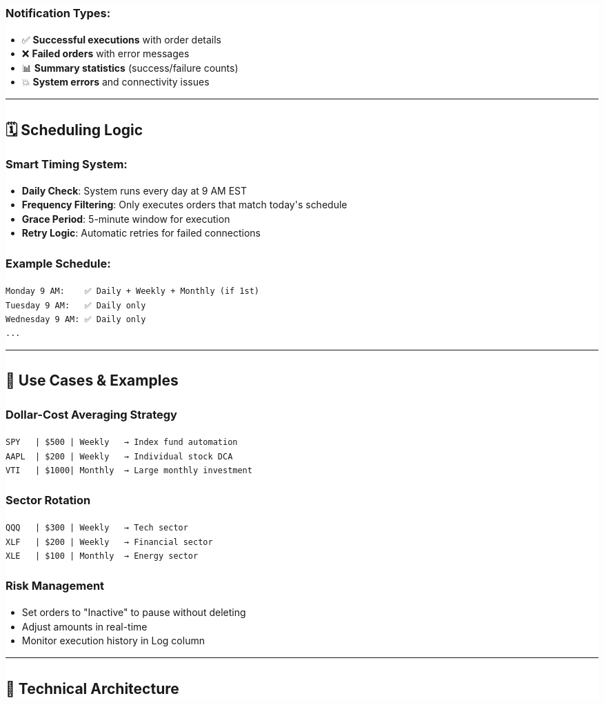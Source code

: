 ### **Notification Types:**
- ✅ **Successful executions** with order details
- ❌ **Failed orders** with error messages  
- 📊 **Summary statistics** (success/failure counts)
- 💥 **System errors** and connectivity issues

---

## 🗓️ **Scheduling Logic**

### **Smart Timing System:**
- **Daily Check**: System runs every day at 9 AM EST
- **Frequency Filtering**: Only executes orders that match today's schedule
- **Grace Period**: 5-minute window for execution
- **Retry Logic**: Automatic retries for failed connections

### **Example Schedule:**
```
Monday 9 AM:    ✅ Daily + Weekly + Monthly (if 1st)
Tuesday 9 AM:   ✅ Daily only  
Wednesday 9 AM: ✅ Daily only
...
```

---

## 🎯 **Use Cases & Examples**

### **Dollar-Cost Averaging Strategy**
```
SPY   | $500 | Weekly   → Index fund automation
AAPL  | $200 | Weekly   → Individual stock DCA
VTI   | $1000| Monthly  → Large monthly investment
```

### **Sector Rotation**
```
QQQ   | $300 | Weekly   → Tech sector
XLF   | $200 | Weekly   → Financial sector  
XLE   | $100 | Monthly  → Energy sector
```

### **Risk Management**
- Set orders to "Inactive" to pause without deleting
- Adjust amounts in real-time
- Monitor execution history in Log column

---

## 🔧 **Technical Architecture**
